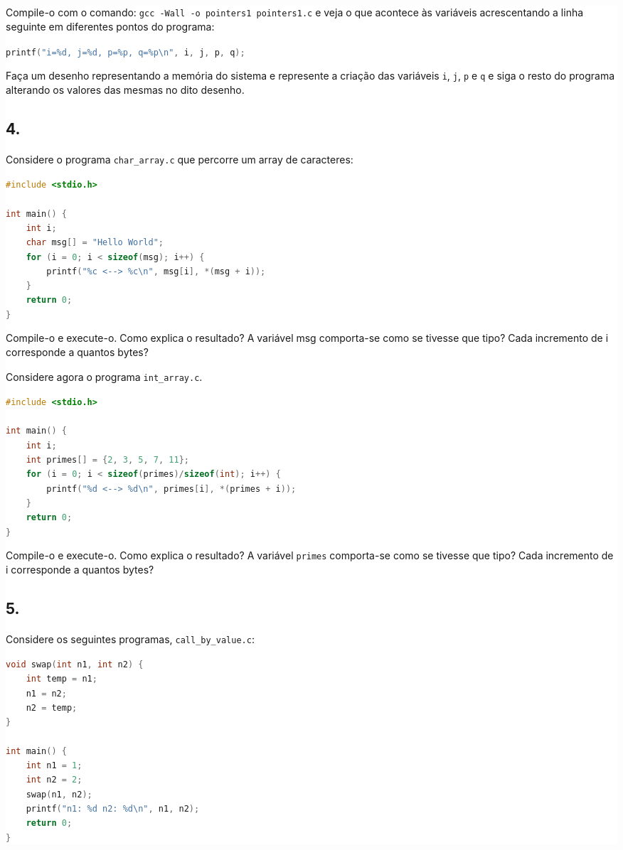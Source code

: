 Compile-o com o comando: `gcc -Wall -o pointers1 pointers1.c` e veja o que acontece às variáveis acrescentando a linha seguinte em diferentes pontos do programa:

```c
printf("i=%d, j=%d, p=%p, q=%p\n", i, j, p, q);
```

Faça um desenho representando a memória do sistema e represente a criação das variáveis `i`, `j`, `p` e `q` e siga o resto do programa alterando os valores das mesmas no dito desenho.

## 4.

Considere o programa `char_array.c` que percorre um array de caracteres:

```c
#include <stdio.h>

int main() {
    int i;
    char msg[] = "Hello World";
    for (i = 0; i < sizeof(msg); i++) {
        printf("%c <--> %c\n", msg[i], *(msg + i));
    }
    return 0;
}
```

Compile-o e execute-o. Como explica o resultado? A variável msg comporta-se como se tivesse que tipo? Cada incremento de i corresponde a quantos bytes?

Considere agora o programa `int_array.c`.

```c
#include <stdio.h>

int main() {
    int i;
    int primes[] = {2, 3, 5, 7, 11};
    for (i = 0; i < sizeof(primes)/sizeof(int); i++) {
        printf("%d <--> %d\n", primes[i], *(primes + i));
    }
    return 0;
}
```

Compile-o e execute-o. Como explica o resultado? A variável `primes` comporta-se como se tivesse que tipo? Cada incremento de i corresponde a quantos bytes?

## 5.

Considere os seguintes programas, `call_by_value.c`:

```c
void swap(int n1, int n2) {
    int temp = n1;
    n1 = n2;
    n2 = temp;
}

int main() {
    int n1 = 1;
    int n2 = 2;
    swap(n1, n2);
    printf("n1: %d n2: %d\n", n1, n2);
    return 0;
}
```
